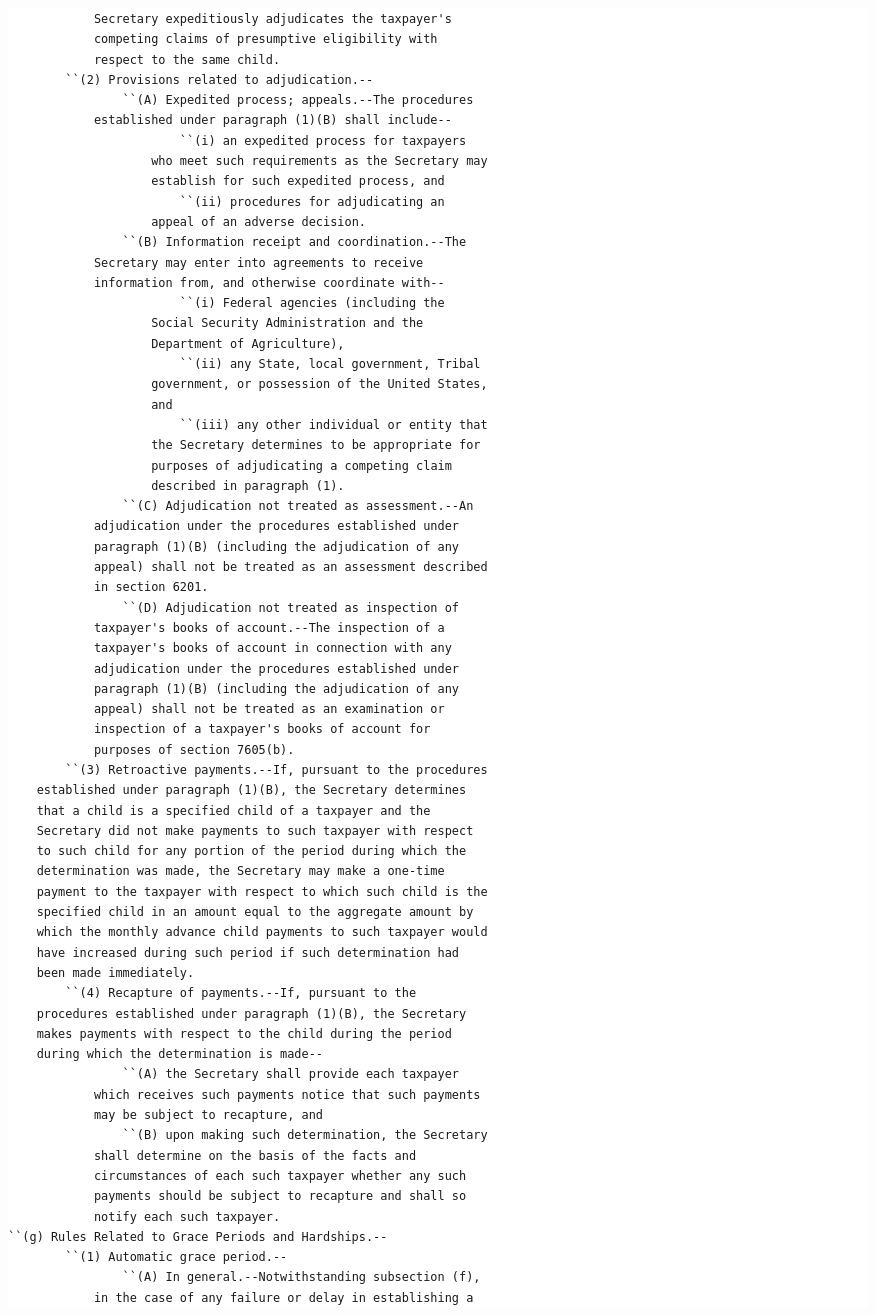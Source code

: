                 Secretary expeditiously adjudicates the taxpayer's 
                competing claims of presumptive eligibility with 
                respect to the same child.
            ``(2) Provisions related to adjudication.--
                    ``(A) Expedited process; appeals.--The procedures 
                established under paragraph (1)(B) shall include--
                            ``(i) an expedited process for taxpayers 
                        who meet such requirements as the Secretary may 
                        establish for such expedited process, and
                            ``(ii) procedures for adjudicating an 
                        appeal of an adverse decision.
                    ``(B) Information receipt and coordination.--The 
                Secretary may enter into agreements to receive 
                information from, and otherwise coordinate with--
                            ``(i) Federal agencies (including the 
                        Social Security Administration and the 
                        Department of Agriculture),
                            ``(ii) any State, local government, Tribal 
                        government, or possession of the United States, 
                        and
                            ``(iii) any other individual or entity that 
                        the Secretary determines to be appropriate for 
                        purposes of adjudicating a competing claim 
                        described in paragraph (1).
                    ``(C) Adjudication not treated as assessment.--An 
                adjudication under the procedures established under 
                paragraph (1)(B) (including the adjudication of any 
                appeal) shall not be treated as an assessment described 
                in section 6201.
                    ``(D) Adjudication not treated as inspection of 
                taxpayer's books of account.--The inspection of a 
                taxpayer's books of account in connection with any 
                adjudication under the procedures established under 
                paragraph (1)(B) (including the adjudication of any 
                appeal) shall not be treated as an examination or 
                inspection of a taxpayer's books of account for 
                purposes of section 7605(b).
            ``(3) Retroactive payments.--If, pursuant to the procedures 
        established under paragraph (1)(B), the Secretary determines 
        that a child is a specified child of a taxpayer and the 
        Secretary did not make payments to such taxpayer with respect 
        to such child for any portion of the period during which the 
        determination was made, the Secretary may make a one-time 
        payment to the taxpayer with respect to which such child is the 
        specified child in an amount equal to the aggregate amount by 
        which the monthly advance child payments to such taxpayer would 
        have increased during such period if such determination had 
        been made immediately.
            ``(4) Recapture of payments.--If, pursuant to the 
        procedures established under paragraph (1)(B), the Secretary 
        makes payments with respect to the child during the period 
        during which the determination is made--
                    ``(A) the Secretary shall provide each taxpayer 
                which receives such payments notice that such payments 
                may be subject to recapture, and
                    ``(B) upon making such determination, the Secretary 
                shall determine on the basis of the facts and 
                circumstances of each such taxpayer whether any such 
                payments should be subject to recapture and shall so 
                notify each such taxpayer.
    ``(g) Rules Related to Grace Periods and Hardships.--
            ``(1) Automatic grace period.--
                    ``(A) In general.--Notwithstanding subsection (f), 
                in the case of any failure or delay in establishing a 